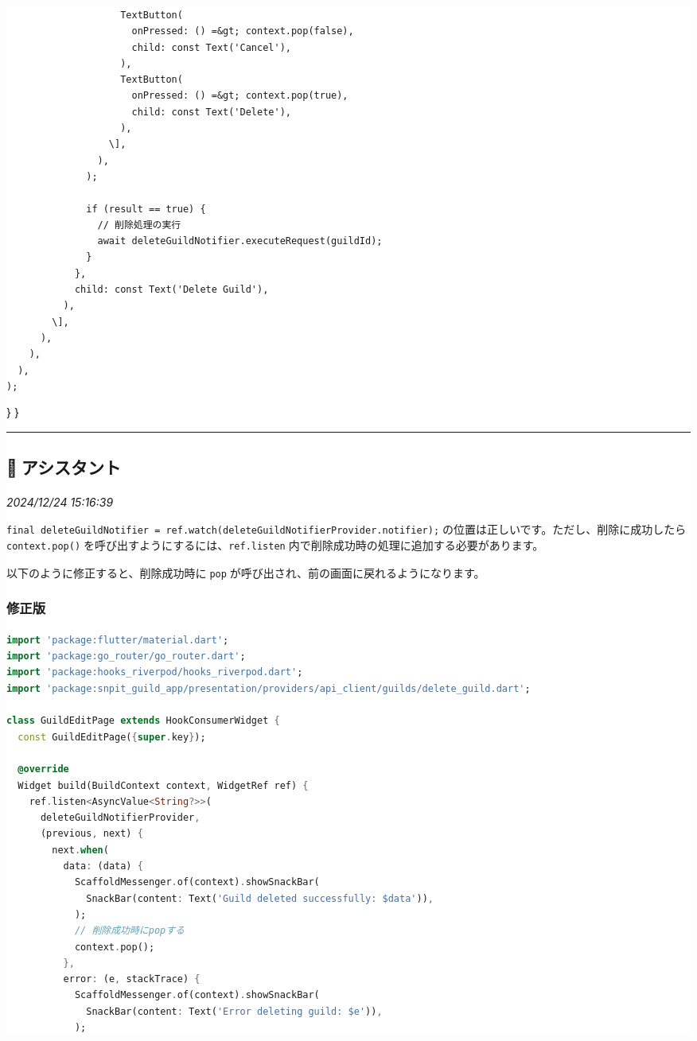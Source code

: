                         TextButton(
                          onPressed: () =&gt; context.pop(false),
                          child: const Text('Cancel'),
                        ),
                        TextButton(
                          onPressed: () =&gt; context.pop(true),
                          child: const Text('Delete'),
                        ),
                      \],
                    ),
                  );

                  if (result == true) {
                    // 削除処理の実行
                    await deleteGuildNotifier.executeRequest(guildId);
                  }
                },
                child: const Text('Delete Guild'),
              ),
            \],
          ),
        ),
      ),
    );
  }
}

---

## 🤖 アシスタント
*2024/12/24 15:16:39*

`final deleteGuildNotifier = ref.watch(deleteGuildNotifierProvider.notifier);` の位置は正しいです。ただし、削除に成功したら `context.pop()` を呼び出すようにするには、`ref.listen` 内で削除成功時の処理に追加する必要があります。

以下のように修正すると、削除成功時に `pop` が呼び出され、前の画面に戻れるようになります。

### 修正版

```dart
import 'package:flutter/material.dart';
import 'package:go_router/go_router.dart';
import 'package:hooks_riverpod/hooks_riverpod.dart';
import 'package:snpit_guild_app/presentation/providers/api_client/guilds/delete_guild.dart';

class GuildEditPage extends HookConsumerWidget {
  const GuildEditPage({super.key});

  @override
  Widget build(BuildContext context, WidgetRef ref) {
    ref.listen<AsyncValue<String?>>(
      deleteGuildNotifierProvider,
      (previous, next) {
        next.when(
          data: (data) {
            ScaffoldMessenger.of(context).showSnackBar(
              SnackBar(content: Text('Guild deleted successfully: $data')),
            );
            // 削除成功時にpopする
            context.pop();
          },
          error: (e, stackTrace) {
            ScaffoldMessenger.of(context).showSnackBar(
              SnackBar(content: Text('Error deleting guild: $e')),
            );
```